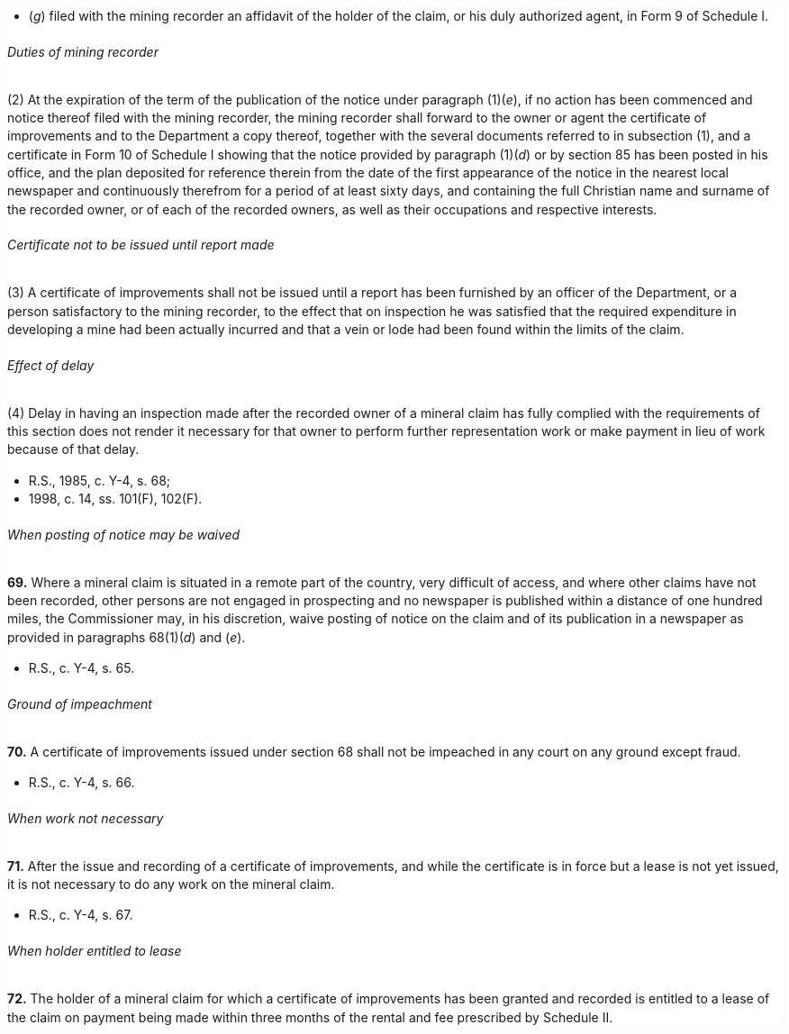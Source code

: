   * (_g_) filed with the mining recorder an affidavit of the holder of the claim, or his duly authorized agent, in Form 9 of Schedule I.

###### Duties of mining recorder

(2) At the expiration of the term of the publication of the notice under paragraph (1)(_e_), if no action has been commenced and notice thereof filed with the mining recorder, the mining recorder shall forward to the owner or agent the certificate of improvements and to the Department a copy thereof, together with the several documents referred to in subsection (1), and a certificate in Form 10 of Schedule I showing that the notice provided by paragraph (1)(_d_) or by section 85 has been posted in his office, and the plan deposited for reference therein from the date of the first appearance of the notice in the nearest local newspaper and continuously therefrom for a period of at least sixty days, and containing the full Christian name and surname of the recorded owner, or of each of the recorded owners, as well as their occupations and respective interests.

###### Certificate not to be issued until report made

(3) A certificate of improvements shall not be issued until a report has been furnished by an officer of the Department, or a person satisfactory to the mining recorder, to the effect that on inspection he was satisfied that the required expenditure in developing a mine had been actually incurred and that a vein or lode had been found within the limits of the claim.

###### Effect of delay

(4) Delay in having an inspection made after the recorded owner of a mineral claim has fully complied with the requirements of this section does not render it necessary for that owner to perform further representation work or make payment in lieu of work because of that delay.

  * R.S., 1985, c. Y-4, s. 68;
  * 1998, c. 14, ss. 101(F), 102(F).

###### When posting of notice may be waived

**69.** Where a mineral claim is situated in a remote part of the country, very difficult of access, and where other claims have not been recorded, other persons are not engaged in prospecting and no newspaper is published within a distance of one hundred miles, the Commissioner may, in his discretion, waive posting of notice on the claim and of its publication in a newspaper as provided in paragraphs 68(1)(_d_) and (_e_).

  * R.S., c. Y-4, s. 65.

###### Ground of impeachment

**70.** A certificate of improvements issued under section 68 shall not be impeached in any court on any ground except fraud.

  * R.S., c. Y-4, s. 66.

###### When work not necessary

**71.** After the issue and recording of a certificate of improvements, and while the certificate is in force but a lease is not yet issued, it is not necessary to do any work on the mineral claim.

  * R.S., c. Y-4, s. 67.

###### When holder entitled to lease

**72.** The holder of a mineral claim for which a certificate of improvements has been granted and recorded is entitled to a lease of the claim on payment being made within three months of the rental and fee prescribed by Schedule II.
